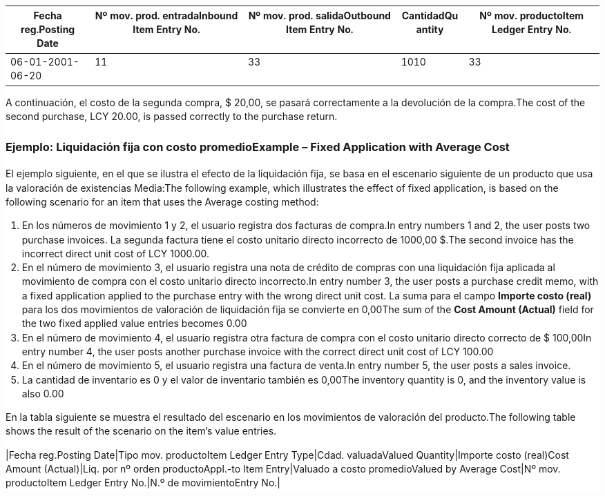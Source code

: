 |<span data-ttu-id="b16ff-244">Fecha reg.</span><span class="sxs-lookup"><span data-stu-id="b16ff-244">Posting Date</span></span>|<span data-ttu-id="b16ff-245">Nº mov. prod. entrada</span><span class="sxs-lookup"><span data-stu-id="b16ff-245">Inbound Item Entry No.</span></span>|<span data-ttu-id="b16ff-246">Nº mov. prod. salida</span><span class="sxs-lookup"><span data-stu-id="b16ff-246">Outbound Item Entry No.</span></span>|<span data-ttu-id="b16ff-247">Cantidad</span><span class="sxs-lookup"><span data-stu-id="b16ff-247">Quantity</span></span>|<span data-ttu-id="b16ff-248">Nº mov. producto</span><span class="sxs-lookup"><span data-stu-id="b16ff-248">Item Ledger Entry No.</span></span>|  
|------------------|----------------------------------------------|-----------------------------------------------|--------------|---------------------------------------------|  
|<span data-ttu-id="b16ff-249">06-01-20</span><span class="sxs-lookup"><span data-stu-id="b16ff-249">01-06-20</span></span>|<span data-ttu-id="b16ff-250">1</span><span class="sxs-lookup"><span data-stu-id="b16ff-250">1</span></span>|<span data-ttu-id="b16ff-251">3</span><span class="sxs-lookup"><span data-stu-id="b16ff-251">3</span></span>|<span data-ttu-id="b16ff-252">10</span><span class="sxs-lookup"><span data-stu-id="b16ff-252">10</span></span>|<span data-ttu-id="b16ff-253">3</span><span class="sxs-lookup"><span data-stu-id="b16ff-253">3</span></span>|  
  
<span data-ttu-id="b16ff-254">A continuación, el costo de la segunda compra, $ 20,00, se pasará correctamente a la devolución de la compra.</span><span class="sxs-lookup"><span data-stu-id="b16ff-254">The cost of the second purchase, LCY 20.00, is passed correctly to the purchase return.</span></span>  
  
### <a name="example--fixed-application-with-average-cost"></a><span data-ttu-id="b16ff-255">Ejemplo: Liquidación fija con costo promedio</span><span class="sxs-lookup"><span data-stu-id="b16ff-255">Example – Fixed Application with Average Cost</span></span>  
<span data-ttu-id="b16ff-256">El ejemplo siguiente, en el que se ilustra el efecto de la liquidación fija, se basa en el escenario siguiente de un producto que usa la valoración de existencias Media:</span><span class="sxs-lookup"><span data-stu-id="b16ff-256">The following example, which illustrates the effect of fixed application, is based on the following scenario for an item that uses the Average costing method:</span></span>  
  
1. <span data-ttu-id="b16ff-257">En los números de movimiento 1 y 2, el usuario registra dos facturas de compra.</span><span class="sxs-lookup"><span data-stu-id="b16ff-257">In entry numbers 1 and 2, the user posts two purchase invoices.</span></span> <span data-ttu-id="b16ff-258">La segunda factura tiene el costo unitario directo incorrecto de 1000,00 $.</span><span class="sxs-lookup"><span data-stu-id="b16ff-258">The second invoice has the incorrect direct unit cost of LCY 1000.00.</span></span>  
2. <span data-ttu-id="b16ff-259">En el número de movimiento 3, el usuario registra una nota de crédito de compras con una liquidación fija aplicada al movimiento de compra con el costo unitario directo incorrecto.</span><span class="sxs-lookup"><span data-stu-id="b16ff-259">In entry number 3, the user posts a purchase credit memo, with a fixed application applied to the purchase entry with the wrong direct unit cost.</span></span> <span data-ttu-id="b16ff-260">La suma para el campo **Importe costo (real)** para los dos movimientos de valoración de liquidación fija se convierte en 0,00</span><span class="sxs-lookup"><span data-stu-id="b16ff-260">The sum of the **Cost Amount (Actual)** field for the two fixed applied value entries becomes 0.00</span></span>  
3. <span data-ttu-id="b16ff-261">En el número de movimiento 4, el usuario registra otra factura de compra con el costo unitario directo correcto de $ 100,00</span><span class="sxs-lookup"><span data-stu-id="b16ff-261">In entry number 4, the user posts another purchase invoice with the correct direct unit cost of LCY 100.00</span></span>  
4. <span data-ttu-id="b16ff-262">En el número de movimiento 5, el usuario registra una factura de venta.</span><span class="sxs-lookup"><span data-stu-id="b16ff-262">In entry number 5, the user posts a sales invoice.</span></span>  
5. <span data-ttu-id="b16ff-263">La cantidad de inventario es 0 y el valor de inventario también es 0,00</span><span class="sxs-lookup"><span data-stu-id="b16ff-263">The inventory quantity is 0, and the inventory value is also 0.00</span></span>  
  
<span data-ttu-id="b16ff-264">En la tabla siguiente se muestra el resultado del escenario en los movimientos de valoración del producto.</span><span class="sxs-lookup"><span data-stu-id="b16ff-264">The following table shows the result of the scenario on the item’s value entries.</span></span>  
  
|<span data-ttu-id="b16ff-265">Fecha reg.</span><span class="sxs-lookup"><span data-stu-id="b16ff-265">Posting Date</span></span>|<span data-ttu-id="b16ff-266">Tipo mov. producto</span><span class="sxs-lookup"><span data-stu-id="b16ff-266">Item Ledger Entry Type</span></span>|<span data-ttu-id="b16ff-267">Cdad. valuada</span><span class="sxs-lookup"><span data-stu-id="b16ff-267">Valued Quantity</span></span>|<span data-ttu-id="b16ff-268">Importe costo (real)</span><span class="sxs-lookup"><span data-stu-id="b16ff-268">Cost Amount (Actual)</span></span>|<span data-ttu-id="b16ff-269">Liq. por nº orden producto</span><span class="sxs-lookup"><span data-stu-id="b16ff-269">Appl.-to Item Entry</span></span>|<span data-ttu-id="b16ff-270">Valuado a costo promedio</span><span class="sxs-lookup"><span data-stu-id="b16ff-270">Valued by Average Cost</span></span>|<span data-ttu-id="b16ff-271">Nº mov. producto</span><span class="sxs-lookup"><span data-stu-id="b16ff-271">Item Ledger Entry No.</span></span>|<span data-ttu-id="b16ff-272">N.º de movimiento</span><span class="sxs-lookup"><span data-stu-id="b16ff-272">Entry No.</span></span>|  